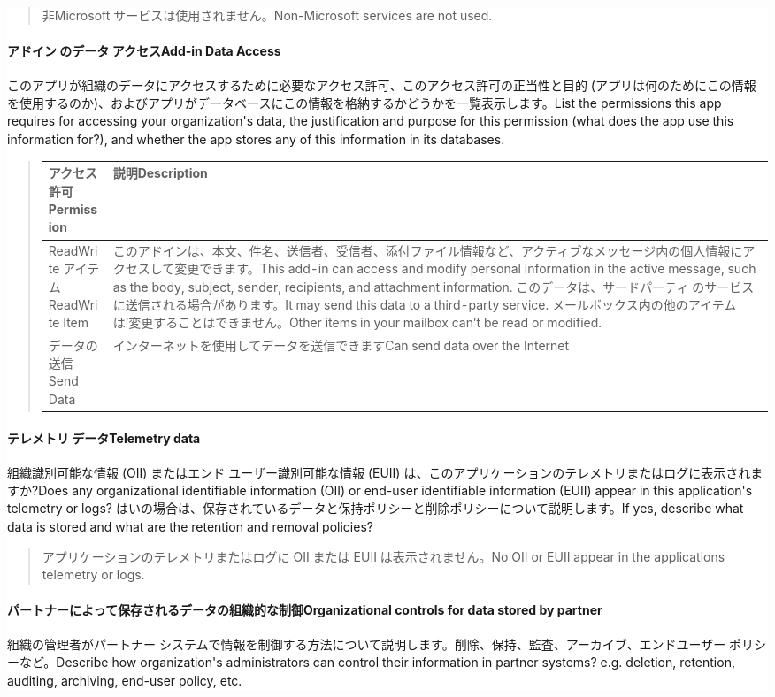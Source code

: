><span data-ttu-id="59111-129">非Microsoft サービスは使用されません。</span><span class="sxs-lookup"><span data-stu-id="59111-129">Non-Microsoft services are not used.</span></span>



#### <a name="add-in-data-access"></a><span data-ttu-id="59111-130">アドイン のデータ アクセス</span><span class="sxs-lookup"><span data-stu-id="59111-130">Add-in Data Access</span></span>

<span data-ttu-id="59111-131">このアプリが組織のデータにアクセスするために必要なアクセス許可、このアクセス許可の正当性と目的 (アプリは何のためにこの情報を使用するのか)、およびアプリがデータベースにこの情報を格納するかどうかを一覧表示します。</span><span class="sxs-lookup"><span data-stu-id="59111-131">List the permissions this app requires for accessing your organization's data, the justification and purpose for this permission (what does the app use this information for?), and whether the app stores any of this information in its databases.</span></span>

>| <span data-ttu-id="59111-132">**アクセス許可**</span><span class="sxs-lookup"><span data-stu-id="59111-132">**Permission**</span></span>  | <span data-ttu-id="59111-133">**説明**</span><span class="sxs-lookup"><span data-stu-id="59111-133">**Description**</span></span> |
>|:----------------|:----------------|
>| <span data-ttu-id="59111-134">ReadWrite アイテム</span><span class="sxs-lookup"><span data-stu-id="59111-134">ReadWrite Item</span></span> | <span data-ttu-id="59111-135">このアドインは、本文、件名、送信者、受信者、添付ファイル情報など、アクティブなメッセージ内の個人情報にアクセスして変更できます。</span><span class="sxs-lookup"><span data-stu-id="59111-135">This add-in can access and modify personal information in the active message, such as the body, subject, sender, recipients, and attachment information.</span></span> <span data-ttu-id="59111-136">このデータは、サードパーティ のサービスに送信される場合があります。</span><span class="sxs-lookup"><span data-stu-id="59111-136">It may send this data to a third-party service.</span></span> <span data-ttu-id="59111-137">メールボックス内の他のアイテムは&#8217;変更することはできません。</span><span class="sxs-lookup"><span data-stu-id="59111-137">Other items in your mailbox can&#8217;t be read or modified.</span></span> |
>| <span data-ttu-id="59111-138">データの送信</span><span class="sxs-lookup"><span data-stu-id="59111-138">Send Data</span></span> | <span data-ttu-id="59111-139">インターネットを使用してデータを送信できます</span><span class="sxs-lookup"><span data-stu-id="59111-139">Can send data over the Internet</span></span> |

#### <a name="telemetry-data"></a><span data-ttu-id="59111-140">テレメトリ データ</span><span class="sxs-lookup"><span data-stu-id="59111-140">Telemetry data</span></span>

<span data-ttu-id="59111-141">組織識別可能な情報 (OII) またはエンド ユーザー識別可能な情報 (EUII) は、このアプリケーションのテレメトリまたはログに表示されますか?</span><span class="sxs-lookup"><span data-stu-id="59111-141">Does any organizational identifiable information (OII) or end-user identifiable information (EUII) appear in this application's telemetry or logs?</span></span> <span data-ttu-id="59111-142">はいの場合は、保存されているデータと保持ポリシーと削除ポリシーについて説明します。</span><span class="sxs-lookup"><span data-stu-id="59111-142">If yes, describe what data is stored and what are the retention and removal policies?</span></span>

><span data-ttu-id="59111-143">アプリケーションのテレメトリまたはログに OII または EUII は表示されません。</span><span class="sxs-lookup"><span data-stu-id="59111-143">No OII or EUII appear in the applications telemetry or logs.</span></span>

#### <a name="organizational-controls-for-data-stored-by-partner"></a><span data-ttu-id="59111-144">パートナーによって保存されるデータの組織的な制御</span><span class="sxs-lookup"><span data-stu-id="59111-144">Organizational controls for data stored by partner</span></span>

<span data-ttu-id="59111-145">組織の管理者がパートナー システムで情報を制御する方法について説明します。削除、保持、監査、アーカイブ、エンドユーザー ポリシーなど。</span><span class="sxs-lookup"><span data-stu-id="59111-145">Describe how organization's administrators can control their information in partner systems? e.g. deletion, retention, auditing, archiving, end-user policy, etc.</span></span>

